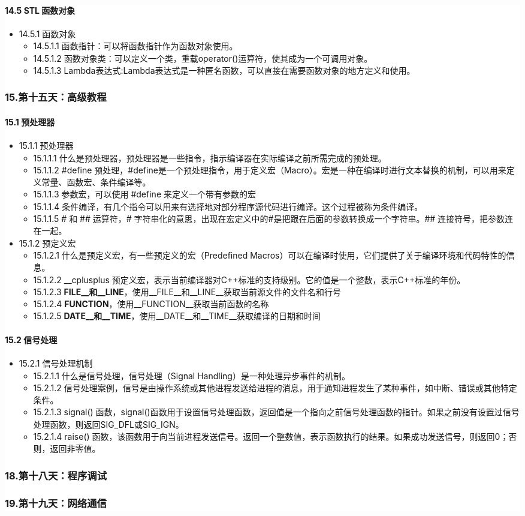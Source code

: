 

#### 14.5 STL 函数对象
- 14.5.1 函数对象
    - 14.5.1.1 函数指针：可以将函数指针作为函数对象使用。
    - 14.5.1.2 函数对象类：可以定义一个类，重载operator()运算符，使其成为一个可调用对象。
    - 14.5.1.3 Lambda表达式:Lambda表达式是一种匿名函数，可以直接在需要函数对象的地方定义和使用。




### 15.第十五天：高级教程
#### 15.1 预处理器
- 15.1.1 预处理器
    - 15.1.1.1 什么是预处理器，预处理器是一些指令，指示编译器在实际编译之前所需完成的预处理。
    - 15.1.1.2 #define 预处理，#define是一个预处理指令，用于定义宏（Macro）。宏是一种在编译时进行文本替换的机制，可以用来定义常量、函数宏、条件编译等。
    - 15.1.1.3 参数宏，可以使用 #define 来定义一个带有参数的宏
    - 15.1.1.4 条件编译，有几个指令可以用来有选择地对部分程序源代码进行编译。这个过程被称为条件编译。
    - 15.1.1.5 # 和 ## 运算符，# 字符串化的意思，出现在宏定义中的#是把跟在后面的参数转换成一个字符串。## 连接符号，把参数连在一起。
- 15.1.2 预定义宏
    - 15.1.2.1 什么是预定义宏，有一些预定义的宏（Predefined Macros）可以在编译时使用，它们提供了关于编译环境和代码特性的信息。
    - 15.1.2.2 __cplusplus 预定义宏，表示当前编译器对C++标准的支持级别。它的值是一个整数，表示C++标准的年份。
    - 15.1.2.3 __FILE__和__LINE__，使用__FILE__和__LINE__获取当前源文件的文件名和行号
    - 15.1.2.4 __FUNCTION__，使用__FUNCTION__获取当前函数的名称
    - 15.1.2.5 __DATE__和__TIME__，使用__DATE__和__TIME__获取编译的日期和时间



#### 15.2 信号处理
- 15.2.1 信号处理机制
    - 15.2.1.1 什么是信号处理，信号处理（Signal Handling）是一种处理异步事件的机制。
    - 15.2.1.2 信号处理案例，信号是由操作系统或其他进程发送给进程的消息，用于通知进程发生了某种事件，如中断、错误或其他特定条件。
    - 15.2.1.3 signal() 函数，signal()函数用于设置信号处理函数，返回值是一个指向之前信号处理函数的指针。如果之前没有设置过信号处理函数，则返回SIG_DFL或SIG_IGN。
    - 15.2.1.4 raise() 函数，该函数用于向当前进程发送信号。返回一个整数值，表示函数执行的结果。如果成功发送信号，则返回0；否则，返回非零值。





### 18.第十八天：程序调试


### 19.第十九天：网络通信





